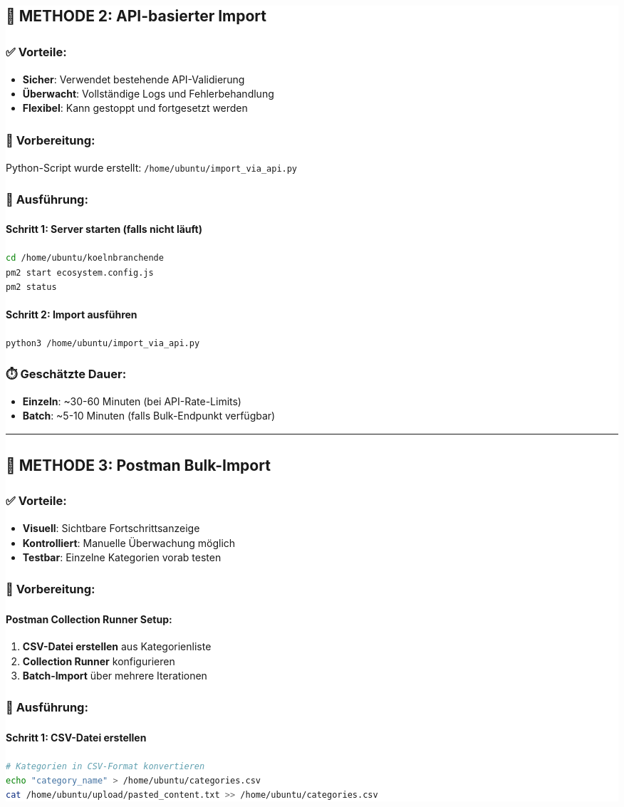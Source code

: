 
## 🎯 **METHODE 2: API-basierter Import**

### ✅ **Vorteile:**
- **Sicher**: Verwendet bestehende API-Validierung
- **Überwacht**: Vollständige Logs und Fehlerbehandlung
- **Flexibel**: Kann gestoppt und fortgesetzt werden

### 📝 **Vorbereitung:**
Python-Script wurde erstellt: `/home/ubuntu/import_via_api.py`

### 🚀 **Ausführung:**

#### **Schritt 1: Server starten (falls nicht läuft)**
```bash
cd /home/ubuntu/koelnbranchende
pm2 start ecosystem.config.js
pm2 status
```

#### **Schritt 2: Import ausführen**
```bash
python3 /home/ubuntu/import_via_api.py
```

### ⏱️ **Geschätzte Dauer:**
- **Einzeln**: ~30-60 Minuten (bei API-Rate-Limits)
- **Batch**: ~5-10 Minuten (falls Bulk-Endpunkt verfügbar)

---

## 🎯 **METHODE 3: Postman Bulk-Import**

### ✅ **Vorteile:**
- **Visuell**: Sichtbare Fortschrittsanzeige
- **Kontrolliert**: Manuelle Überwachung möglich
- **Testbar**: Einzelne Kategorien vorab testen

### 📝 **Vorbereitung:**

#### **Postman Collection Runner Setup:**
1. **CSV-Datei erstellen** aus Kategorienliste
2. **Collection Runner** konfigurieren
3. **Batch-Import** über mehrere Iterationen

### 🚀 **Ausführung:**

#### **Schritt 1: CSV-Datei erstellen**
```bash
# Kategorien in CSV-Format konvertieren
echo "category_name" > /home/ubuntu/categories.csv
cat /home/ubuntu/upload/pasted_content.txt >> /home/ubuntu/categories.csv
```
